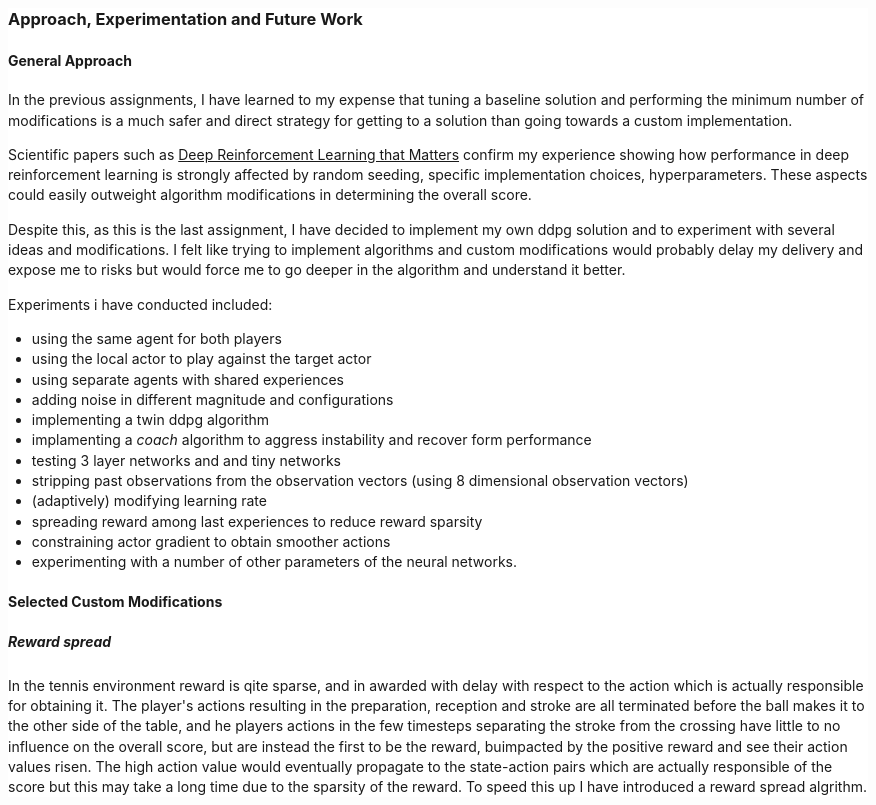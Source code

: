 ### Approach, Experimentation and Future Work

#### General Approach
In the previous assignments, I have learned to my expense that tuning a baseline solution and performing the minimum 
number of modifications is a much safer and direct strategy for getting to a solution than going towards a custom 
implementation.

Scientific papers such as [Deep Reinforcement Learning that Matters](https://arxiv.org/pdf/1709.06560.pdf) 
confirm my experience showing how performance in deep reinforcement learning is strongly affected by random seeding, 
specific implementation choices, hyperparameters. These aspects could easily outweight algorithm modifications 
in determining the overall score.

Despite this, as this is the last assignment, I have decided to implement my own ddpg solution and to experiment with 
several ideas and modifications. I felt like trying to implement algorithms and custom modifications would probably 
delay my delivery and expose me to risks but would force me to go deeper in the algorithm and understand it better.
 
Experiments i have conducted included:

- using the same agent for both players
- using the local actor to play against the target actor
- using separate agents with shared experiences
- adding noise in different magnitude and configurations
- implementing a twin ddpg algorithm 
- implamenting a *coach* algorithm to aggress instability and recover form performance
- testing 3 layer networks and and tiny networks
- stripping past observations from the observation vectors (using 8 dimensional observation vectors)
- (adaptively) modifying learning rate
- spreading reward among last experiences to reduce reward sparsity
- constraining actor gradient to obtain smoother actions
- experimenting with a number of other parameters of the neural networks.

#### Selected Custom Modifications

##### Reward spread

In the tennis environment reward is qite sparse, and in awarded with delay with respect to the action which is actually 
responsible for obtaining it. The player's actions resulting in the preparation, reception and stroke are all terminated 
before the ball makes it to the other side of the table, and he players actions in the few timesteps separating the 
stroke from the crossing have little to no influence on the overall score, but are instead the first to be  the reward, buimpacted by 
the positive reward and see their action values risen.
The high action value would eventually propagate to the state-action pairs which are actually responsible of the score 
but this may take a long time due to the sparsity of the reward. To speed this up I have introduced a reward spread 
algrithm.
